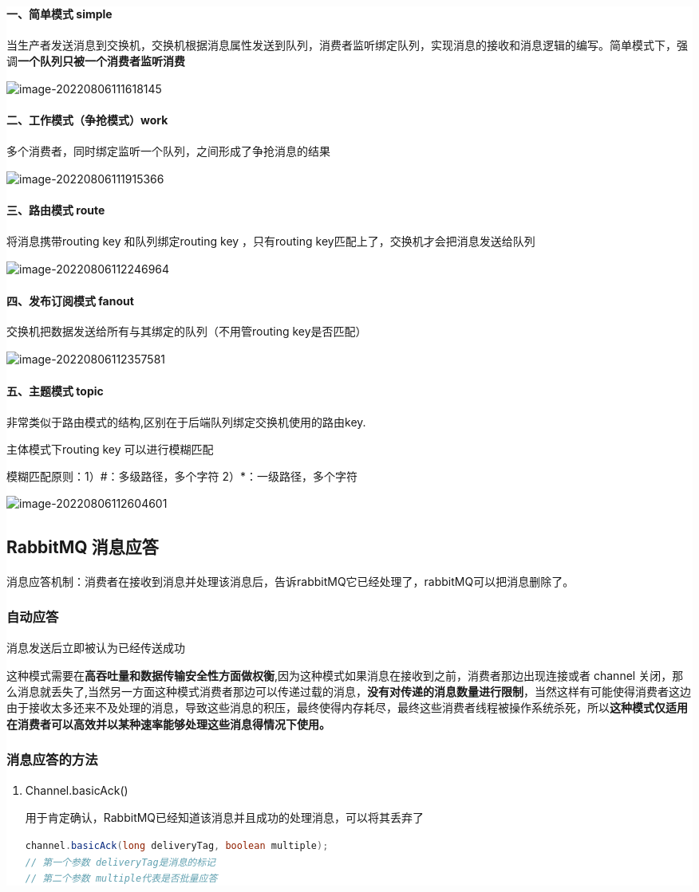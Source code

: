 #### 一、简单模式 simple

当生产者发送消息到交换机，交换机根据消息属性发送到队列，消费者监听绑定队列，实现消息的接收和消息逻辑的编写。简单模式下，强调**一个队列只被一个消费者监听消费**

![image-20220806111618145](https://picgo111.oss-cn-beijing.aliyuncs.com/image-20220806111618145.png)

#### 二、工作模式（争抢模式）work

多个消费者，同时绑定监听一个队列，之间形成了争抢消息的结果

![image-20220806111915366](https://picgo111.oss-cn-beijing.aliyuncs.com/image-20220806111915366.png)

#### 三、路由模式 route

将消息携带routing key 和队列绑定routing key ，只有routing key匹配上了，交换机才会把消息发送给队列

![image-20220806112246964](https://picgo111.oss-cn-beijing.aliyuncs.com/image-20220806112246964.png)

#### 四、发布订阅模式 fanout

交换机把数据发送给所有与其绑定的队列（不用管routing key是否匹配）

![image-20220806112357581](https://picgo111.oss-cn-beijing.aliyuncs.com/image-20220806112357581.png)

#### 五、主题模式 topic

非常类似于路由模式的结构,区别在于后端队列绑定交换机使用的路由key.

主体模式下routing key 可以进行模糊匹配

模糊匹配原则：1）#：多级路径，多个字符 2）*：一级路径，多个字符

![image-20220806112604601](https://picgo111.oss-cn-beijing.aliyuncs.com/image-20220806112604601.png)

## RabbitMQ 消息应答

消息应答机制：消费者在接收到消息并处理该消息后，告诉rabbitMQ它已经处理了，rabbitMQ可以把消息删除了。

### 自动应答

消息发送后立即被认为已经传送成功

这种模式需要在**高吞吐量和数据传输安全性方面做权衡**,因为这种模式如果消息在接收到之前，消费者那边出现连接或者 channel 关闭，那么消息就丢失了,当然另一方面这种模式消费者那边可以传递过载的消息，**没有对传递的消息数量进行限制**，当然这样有可能使得消费者这边由于接收太多还来不及处理的消息，导致这些消息的积压，最终使得内存耗尽，最终这些消费者线程被操作系统杀死，所以**这种模式仅适用在消费者可以高效并以某种速率能够处理这些消息得情况下使用。**

### 消息应答的方法

1. Channel.basicAck()

   用于肯定确认，RabbitMQ已经知道该消息并且成功的处理消息，可以将其丢弃了

   ```java
   channel.basicAck(long deliveryTag, boolean multiple);
   // 第一个参数 deliveryTag是消息的标记
   // 第二个参数 multiple代表是否批量应答
   ```
